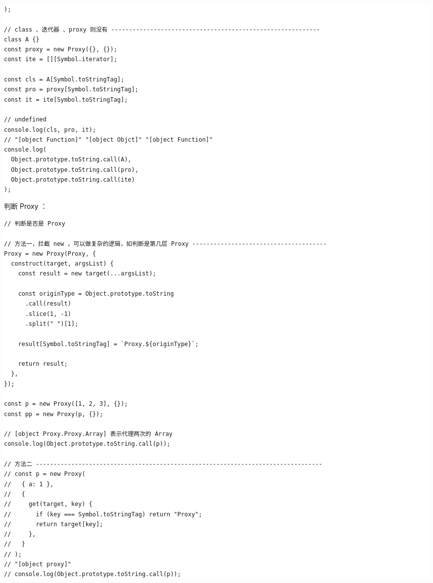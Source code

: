 ```
);

// class 、迭代器 、proxy 则没有 -----------------------------------------------------------
class A {}
const proxy = new Proxy({}, {});
const ite = [][Symbol.iterator];

const cls = A[Symbol.toStringTag];
const pro = proxy[Symbol.toStringTag];
const it = ite[Symbol.toStringTag];

// undefined
console.log(cls, pro, it);
// "[object Function]" "[object Objct]" "[object Function]"
console.log(
  Object.prototype.toString.call(A),
  Object.prototype.toString.call(pro),
  Object.prototype.toString.call(ite)
);
```

判断 Proxy ：

```
// 判断是否是 Proxy

// 方法一，拦截 new ，可以做复杂的逻辑，如判断是第几层 Proxy --------------------------------------
Proxy = new Proxy(Proxy, {
  construct(target, argsList) {
    const result = new target(...argsList);

    const originType = Object.prototype.toString
      .call(result)
      .slice(1, -1)
      .split(" ")[1];

    result[Symbol.toStringTag] = `Proxy.${originType}`;

    return result;
  },
});

const p = new Proxy([1, 2, 3], {});
const pp = new Proxy(p, {});

// [object Proxy.Proxy.Array] 表示代理两次的 Array
console.log(Object.prototype.toString.call(p));

// 方法二 ---------------------------------------------------------------------------------
// const p = new Proxy(
//   { a: 1 },
//   {
//     get(target, key) {
//       if (key === Symbol.toStringTag) return "Proxy";
//       return target[key];
//     },
//   }
// );
// "[object proxy]"
// console.log(Object.prototype.toString.call(p));
```


  [Symbol("asdf")]: 123,
  [Symbol.hasInstance]: 123,
  [Symbol()]: "sym",
  [Symbol("111")]: 111,